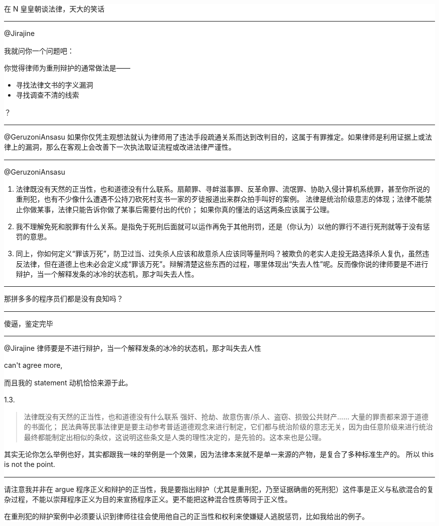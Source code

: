 在 N 皇皇朝谈法律，天大的笑话

---------------------------------------------------

@Jirajine 

我就问你一个问题吧：

你觉得律师为重刑辩护的通常做法是——
- 寻找法律文书的字义漏洞
- 寻找调查不清的线索

？

---------------------------------------------------

@GeruzoniAnsasu 
如果你仅凭主观想法就认为律师用了违法手段疏通关系而达到改判目的，这属于有罪推定。如果律师是利用证据上或法律上的漏洞，那么在客观上会改善下一次执法取证流程或改进法律严谨性。

---------------------------------------------------

@GeruzoniAnsasu 
1. 法律既没有天然的正当性，也和道德没有什么联系。扇颠罪、寻衅滋事罪、反革命罪、流氓罪、协助入侵计算机系统罪，甚至你所说的重刑犯，也有不少像什么遭遇不公持刀砍死村支书一家的歹徒报道出来群众拍手叫好的案例。
法律是统治阶级意志的体现；法律不能禁止你做某事，法律只能告诉你做了某事后需要付出的代价； 如果你真的懂法的话这两条应该属于公理。

2. 我不理解免死和脱罪有什么关系。是指免于死刑后面就可以运作再免于其他刑罚，还是（你认为）以他的罪行不进行死刑就等于没有惩罚的意思。
3. 同上，你如何定义“罪该万死”，防卫过当、过失杀人应该和故意杀人应该同等量刑吗？被欺负的老实人走投无路选择杀人复仇，虽然违反法律，但在道德上也未必会定义成“罪该万死”。辩解清楚这些东西的过程，哪里体现出“失去人性”呢。反而像你说的律师要是不进行辩护，当一个解释发条的冰冷的状态机，那才叫失去人性。

---------------------------------------------------

那拼多多的程序员们都是没有良知吗？

---------------------------------------------------

傻逼，鉴定完毕

---------------------------------------------------

@Jirajine 律师要是不进行辩护，当一个解释发条的冰冷的状态机，那才叫失去人性

can't agree more,

而且我的 statement 动机恰恰来源于此。


1.3.

> 法律既没有天然的正当性，也和道德没有什么联系
强奸、抢劫、故意伤害/杀人、盗窃、损毁公共财产……  大量的罪责都来源于道德的书面化； 民法典等民事法律更是要主动参考普适道德观念来进行制定，它们都与统治阶级的意志无关，因为由任意阶级来进行统治最终都能制定出相似的条纹，这说明这些条文是人类的理性决定的，是先验的。这本来也是公理。

其实无论你怎么举例也好，其实都跟我一味的举例是一个效果，因为法律本来就不是单一来源的产物，是复合了多种标准生产的。 所以 this is not the point.

----

请注意我并非在 argue 程序正义和辩护的正当性，我是要指出辩护（尤其是重刑犯，乃至证据确凿的死刑犯）这件事是正义与私欲混合的复杂过程，不能以崇拜程序正义为目的来宣扬程序正义。更不能把这种混合性质等同于正义性。

在重刑犯的辩护案例中必须要认识到律师往往会使用他自己的正当性和权利来使嫌疑人逃脱惩罚，比如我给出的例子。
